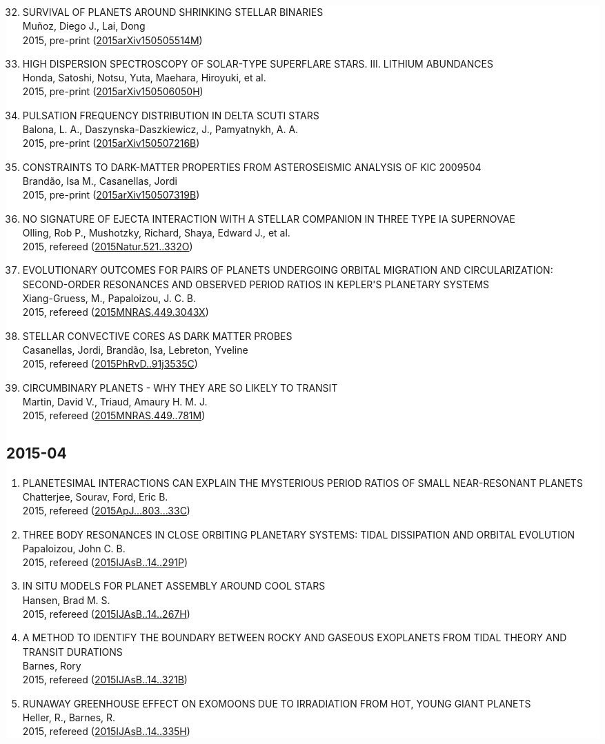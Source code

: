 32. SURVIVAL OF PLANETS AROUND SHRINKING STELLAR BINARIES  
Muñoz, Diego J., Lai, Dong    
2015, pre-print ([2015arXiv150505514M](http://adsabs.harvard.edu/abs/2015arXiv150505514M))  

33. HIGH DISPERSION SPECTROSCOPY OF SOLAR-TYPE SUPERFLARE STARS. III. LITHIUM ABUNDANCES  
Honda, Satoshi, Notsu, Yuta, Maehara, Hiroyuki, et al.    
2015, pre-print ([2015arXiv150506050H](http://adsabs.harvard.edu/abs/2015arXiv150506050H))  

34. PULSATION FREQUENCY DISTRIBUTION IN DELTA SCUTI STARS  
Balona, L. A., Daszynska-Daszkiewicz, J., Pamyatnykh, A. A.    
2015, pre-print ([2015arXiv150507216B](http://adsabs.harvard.edu/abs/2015arXiv150507216B))  

35. CONSTRAINTS TO DARK-MATTER PROPERTIES FROM ASTEROSEISMIC ANALYSIS OF KIC 2009504  
Brandão, Isa M., Casanellas, Jordi    
2015, pre-print ([2015arXiv150507319B](http://adsabs.harvard.edu/abs/2015arXiv150507319B))  

36. NO SIGNATURE OF EJECTA INTERACTION WITH A STELLAR COMPANION IN THREE TYPE IA SUPERNOVAE  
Olling, Rob P., Mushotzky, Richard, Shaya, Edward J., et al.    
2015, refereed ([2015Natur.521..332O](http://adsabs.harvard.edu/abs/2015Natur.521..332O))  

37. EVOLUTIONARY OUTCOMES FOR PAIRS OF PLANETS UNDERGOING ORBITAL MIGRATION AND CIRCULARIZATION: SECOND-ORDER RESONANCES AND OBSERVED PERIOD RATIOS IN KEPLER'S PLANETARY SYSTEMS  
Xiang-Gruess, M., Papaloizou, J. C. B.    
2015, refereed ([2015MNRAS.449.3043X](http://adsabs.harvard.edu/abs/2015MNRAS.449.3043X))  

38. STELLAR CONVECTIVE CORES AS DARK MATTER PROBES  
Casanellas, Jordi, Brandão, Isa, Lebreton, Yveline    
2015, refereed ([2015PhRvD..91j3535C](http://adsabs.harvard.edu/abs/2015PhRvD..91j3535C))  

39. CIRCUMBINARY PLANETS - WHY THEY ARE SO LIKELY TO TRANSIT  
Martin, David V., Triaud, Amaury H. M. J.    
2015, refereed ([2015MNRAS.449..781M](http://adsabs.harvard.edu/abs/2015MNRAS.449..781M))  


2015-04
-------

1. PLANETESIMAL INTERACTIONS CAN EXPLAIN THE MYSTERIOUS PERIOD RATIOS OF SMALL NEAR-RESONANT PLANETS  
Chatterjee, Sourav, Ford, Eric B.    
2015, refereed ([2015ApJ...803...33C](http://adsabs.harvard.edu/abs/2015ApJ...803...33C))  

2. THREE BODY RESONANCES IN CLOSE ORBITING PLANETARY SYSTEMS: TIDAL DISSIPATION AND ORBITAL EVOLUTION  
Papaloizou, John C. B.    
2015, refereed ([2015IJAsB..14..291P](http://adsabs.harvard.edu/abs/2015IJAsB..14..291P))  

3. IN SITU MODELS FOR PLANET ASSEMBLY AROUND COOL STARS  
Hansen, Brad M. S.    
2015, refereed ([2015IJAsB..14..267H](http://adsabs.harvard.edu/abs/2015IJAsB..14..267H))  

4. A METHOD TO IDENTIFY THE BOUNDARY BETWEEN ROCKY AND GASEOUS EXOPLANETS FROM TIDAL THEORY AND TRANSIT DURATIONS  
Barnes, Rory    
2015, refereed ([2015IJAsB..14..321B](http://adsabs.harvard.edu/abs/2015IJAsB..14..321B))  

5. RUNAWAY GREENHOUSE EFFECT ON EXOMOONS DUE TO IRRADIATION FROM HOT, YOUNG GIANT PLANETS  
Heller, R., Barnes, R.    
2015, refereed ([2015IJAsB..14..335H](http://adsabs.harvard.edu/abs/2015IJAsB..14..335H))  
